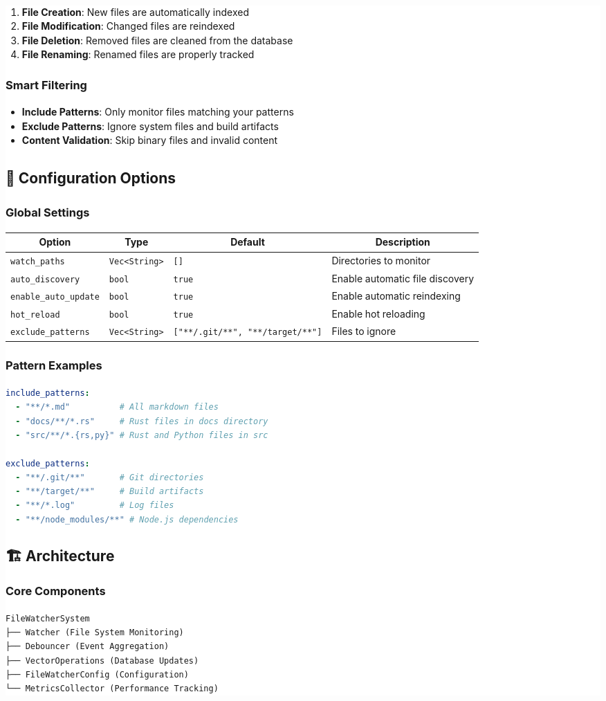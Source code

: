 1. **File Creation**: New files are automatically indexed
2. **File Modification**: Changed files are reindexed
3. **File Deletion**: Removed files are cleaned from the database
4. **File Renaming**: Renamed files are properly tracked

### **Smart Filtering**

- **Include Patterns**: Only monitor files matching your patterns
- **Exclude Patterns**: Ignore system files and build artifacts
- **Content Validation**: Skip binary files and invalid content

## 🔧 Configuration Options

### **Global Settings**

| Option | Type | Default | Description |
|--------|------|---------|-------------|
| `watch_paths` | `Vec<String>` | `[]` | Directories to monitor |
| `auto_discovery` | `bool` | `true` | Enable automatic file discovery |
| `enable_auto_update` | `bool` | `true` | Enable automatic reindexing |
| `hot_reload` | `bool` | `true` | Enable hot reloading |
| `exclude_patterns` | `Vec<String>` | `["**/.git/**", "**/target/**"]` | Files to ignore |

### **Pattern Examples**

```yaml
include_patterns:
  - "**/*.md"          # All markdown files
  - "docs/**/*.rs"     # Rust files in docs directory
  - "src/**/*.{rs,py}" # Rust and Python files in src

exclude_patterns:
  - "**/.git/**"       # Git directories
  - "**/target/**"     # Build artifacts
  - "**/*.log"         # Log files
  - "**/node_modules/**" # Node.js dependencies
```

## 🏗️ Architecture

### **Core Components**

```
FileWatcherSystem
├── Watcher (File System Monitoring)
├── Debouncer (Event Aggregation)
├── VectorOperations (Database Updates)
├── FileWatcherConfig (Configuration)
└── MetricsCollector (Performance Tracking)
```
